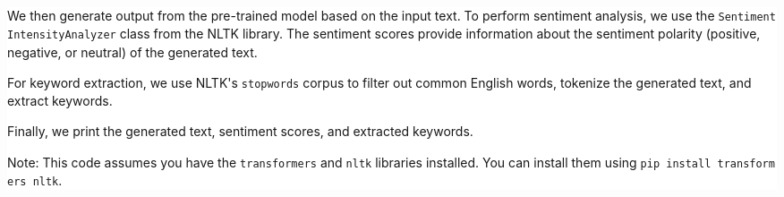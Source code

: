 We then generate output from the pre-trained model based on the input text. To perform sentiment analysis, we use the `SentimentIntensityAnalyzer` class from the NLTK library. The sentiment scores provide information about the sentiment polarity (positive, negative, or neutral) of the generated text.



For keyword extraction, we use NLTK's `stopwords` corpus to filter out common English words, tokenize the generated text, and extract keywords.



Finally, we print the generated text, sentiment scores, and extracted keywords.



Note: This code assumes you have the `transformers` and `nltk` libraries installed. You can install them using `pip install transformers nltk`.


